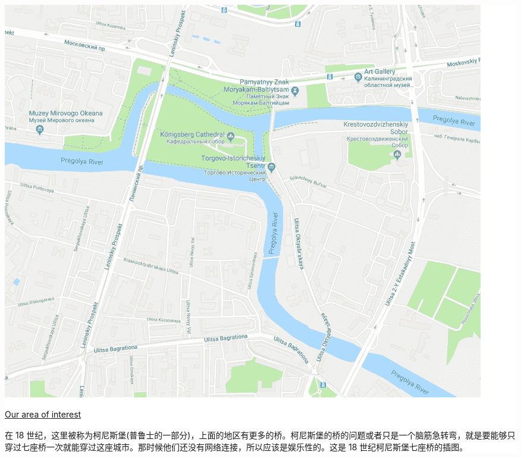 ![1*Yiwa1Lzpj6XHAXW3G9KcqA](img/5c732655ec8343f87ae6d3aa8510a48b.png)

[Our area of interest](https://www.google.com.au/maps/@54.7066964,20.5100082,16z)

在 18 世纪，这里被称为柯尼斯堡(普鲁士的一部分)，上面的地区有更多的桥。柯尼斯堡的桥的问题或者只是一个脑筋急转弯，就是要能够只穿过七座桥一次就能穿过这座城市。那时候他们还没有网络连接，所以应该是娱乐性的。这是 18 世纪柯尼斯堡七座桥的插图。
